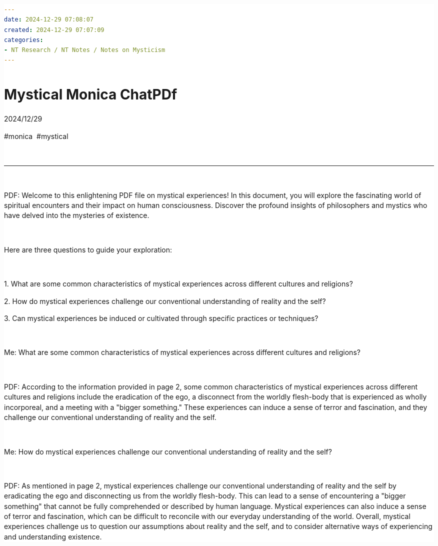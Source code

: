 ```yaml
---
date: 2024-12-29 07:08:07
created: 2024-12-29 07:07:09
categories:
- NT Research / NT Notes / Notes on Mysticism
---
```


# Mystical Monica ChatPDf

2024/12/29

#monica  #mystical

<br>

* * *

<br>

PDF: Welcome to this enlightening PDF file on mystical experiences! In this document, you will explore the fascinating world of spiritual encounters and their impact on human consciousness. Discover the profound insights of philosophers and mystics who have delved into the mysteries of existence. 

<br>

Here are three questions to guide your exploration:

<br>

1\. What are some common characteristics of mystical experiences across different cultures and religions?

2\. How do mystical experiences challenge our conventional understanding of reality and the self?

3\. Can mystical experiences be induced or cultivated through specific practices or techniques?

<br>

Me: What are some common characteristics of mystical experiences across different cultures and religions?

<br>

PDF: According to the information provided in page 2, some common characteristics of mystical experiences across different cultures and religions include the eradication of the ego, a disconnect from the worldly flesh-body that is experienced as wholly incorporeal, and a meeting with a "bigger something." These experiences can induce a sense of terror and fascination, and they challenge our conventional understanding of reality and the self.

<br>

Me: How do mystical experiences challenge our conventional understanding of reality and the self?

<br>

PDF: As mentioned in page 2, mystical experiences challenge our conventional understanding of reality and the self by eradicating the ego and disconnecting us from the worldly flesh-body. This can lead to a sense of encountering a "bigger something" that cannot be fully comprehended or described by human language. Mystical experiences can also induce a sense of terror and fascination, which can be difficult to reconcile with our everyday understanding of the world. Overall, mystical experiences challenge us to question our assumptions about reality and the self, and to consider alternative ways of experiencing and understanding existence.
